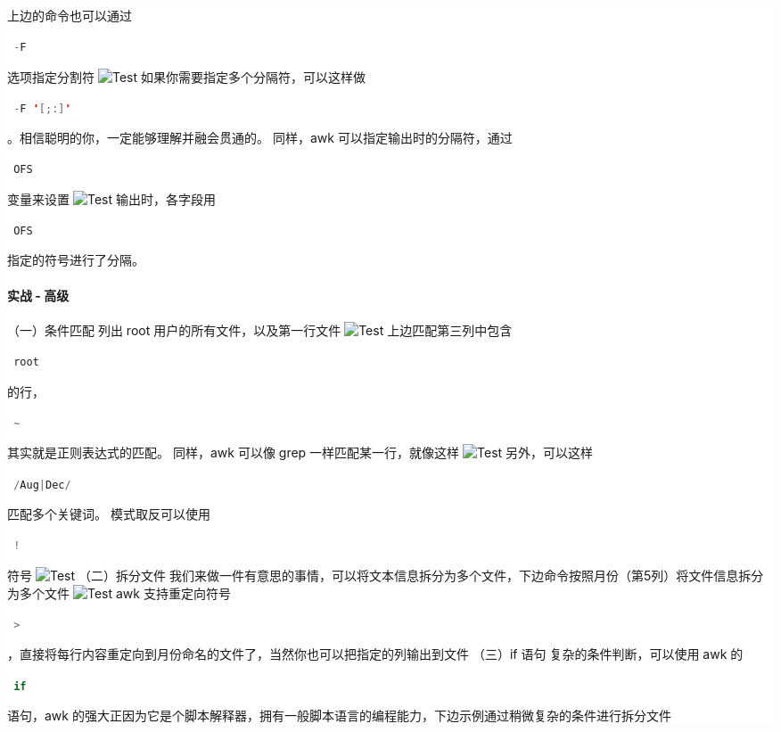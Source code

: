  上边的命令也可以通过  
 ```java 
  -F
  ``` 
  选项指定分割符 
 ![Test](https://oscimg.oschina.net/oscnet/7a931620-395d-46a5-9d37-5f5a8944043a.jpg  'Linux 三剑客之 awk 实战详解教程') 
 如果你需要指定多个分隔符，可以这样做  
 ```java 
  -F '[;:]'
  ``` 
 。相信聪明的你，一定能够理解并融会贯通的。 
 同样，awk 可以指定输出时的分隔符，通过  
 ```java 
  OFS
  ``` 
  变量来设置 
 ![Test](https://oscimg.oschina.net/oscnet/7a931620-395d-46a5-9d37-5f5a8944043a.jpg  'Linux 三剑客之 awk 实战详解教程') 
 输出时，各字段用  
 ```java 
  OFS
  ``` 
  指定的符号进行了分隔。 
  
 #### 实战 - 高级  
 （一）条件匹配 
 列出 root 用户的所有文件，以及第一行文件 
 ![Test](https://oscimg.oschina.net/oscnet/7a931620-395d-46a5-9d37-5f5a8944043a.jpg  'Linux 三剑客之 awk 实战详解教程') 
 上边匹配第三列中包含  
 ```java 
  root
  ``` 
  的行， 
 ```java 
  ~
  ``` 
  其实就是正则表达式的匹配。 
 同样，awk 可以像 grep 一样匹配某一行，就像这样 
 ![Test](https://oscimg.oschina.net/oscnet/7a931620-395d-46a5-9d37-5f5a8944043a.jpg  'Linux 三剑客之 awk 实战详解教程') 
 另外，可以这样  
 ```java 
  /Aug|Dec/
  ``` 
  匹配多个关键词。 
 模式取反可以使用  
 ```java 
  !
  ``` 
  符号 
 ![Test](https://oscimg.oschina.net/oscnet/7a931620-395d-46a5-9d37-5f5a8944043a.jpg  'Linux 三剑客之 awk 实战详解教程') 
 （二）拆分文件 
 我们来做一件有意思的事情，可以将文本信息拆分为多个文件，下边命令按照月份（第5列）将文件信息拆分为多个文件 
 ![Test](https://oscimg.oschina.net/oscnet/7a931620-395d-46a5-9d37-5f5a8944043a.jpg  'Linux 三剑客之 awk 实战详解教程') 
 awk 支持重定向符号  
 ```java 
  >
  ``` 
 ，直接将每行内容重定向到月份命名的文件了，当然你也可以把指定的列输出到文件 
 （三）if 语句 
 复杂的条件判断，可以使用 awk 的  
 ```java 
  if
  ``` 
  语句，awk 的强大正因为它是个脚本解释器，拥有一般脚本语言的编程能力，下边示例通过稍微复杂的条件进行拆分文件 